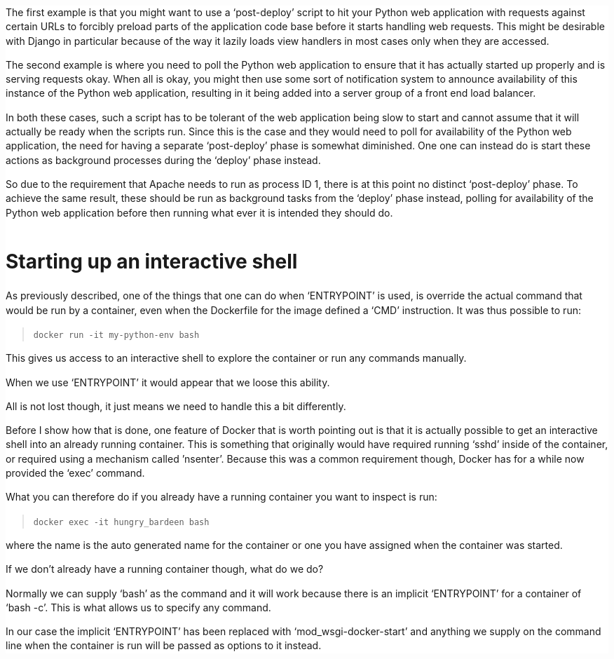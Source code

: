 The first example is that you might want to use a ‘post-deploy’ script to hit your Python web application with requests against certain URLs to forcibly preload parts of the application code base before it starts handling web requests. This might be desirable with Django in particular because of the way it lazily loads view handlers in most cases only when they are accessed.

The second example is where you need to poll the Python web application to ensure that it has actually started up properly and is serving requests okay. When all is okay, you might then use some sort of notification system to announce availability of this instance of the Python web application, resulting in it being added into a server group of a front end load balancer.

In both these cases, such a script has to be tolerant of the web application being slow to start and cannot assume that it will actually be ready when the scripts run. Since this is the case and they would need to poll for availability of the Python web application, the need for having a separate ‘post-deploy’ phase is somewhat diminished. One one can instead do is start these actions as background processes during the ‘deploy’ phase instead.

So due to the requirement that Apache needs to run as process ID 1, there is at this point no distinct ‘post-deploy’ phase. To achieve the same result, these should be run as background tasks from the ‘deploy’ phase instead, polling for availability of the Python web application before then running what ever it is intended they should do.

# Starting up an interactive shell

As previously described, one of the things that one can do when ‘ENTRYPOINT’ is used, is override the actual command that would be run by a container, even when the Dockerfile for the image defined a ‘CMD’ instruction. It was thus possible to run:

> 
>     docker run -it my-python-env bash

This gives us access to an interactive shell to explore the container or run any commands manually.

When we use ‘ENTRYPOINT’ it would appear that we loose this ability.

All is not lost though, it just means we need to handle this a bit differently.

Before I show how that is done, one feature of Docker that is worth pointing out is that it is actually possible to get an interactive shell into an already running container. This is something that originally would have required running ‘sshd’ inside of the container, or required using a mechanism called ’nsenter’. Because this was a common requirement though, Docker has for a while now provided the ‘exec’ command.

What you can therefore do if you already have a running container you want to inspect is run:

> 
>     docker exec -it hungry_bardeen bash

where the name is the auto generated name for the container or one you have assigned when the container was started.

If we don’t already have a running container though, what do we do?

Normally we can supply ‘bash’ as the command and it will work because there is an implicit ‘ENTRYPOINT’ for a container of ‘bash -c’. This is what allows us to specify any command.

In our case the implicit ‘ENTRYPOINT’ has been replaced with ‘mod\_wsgi-docker-start’ and anything we supply on the command line when the container is run will be passed as options to it instead.
